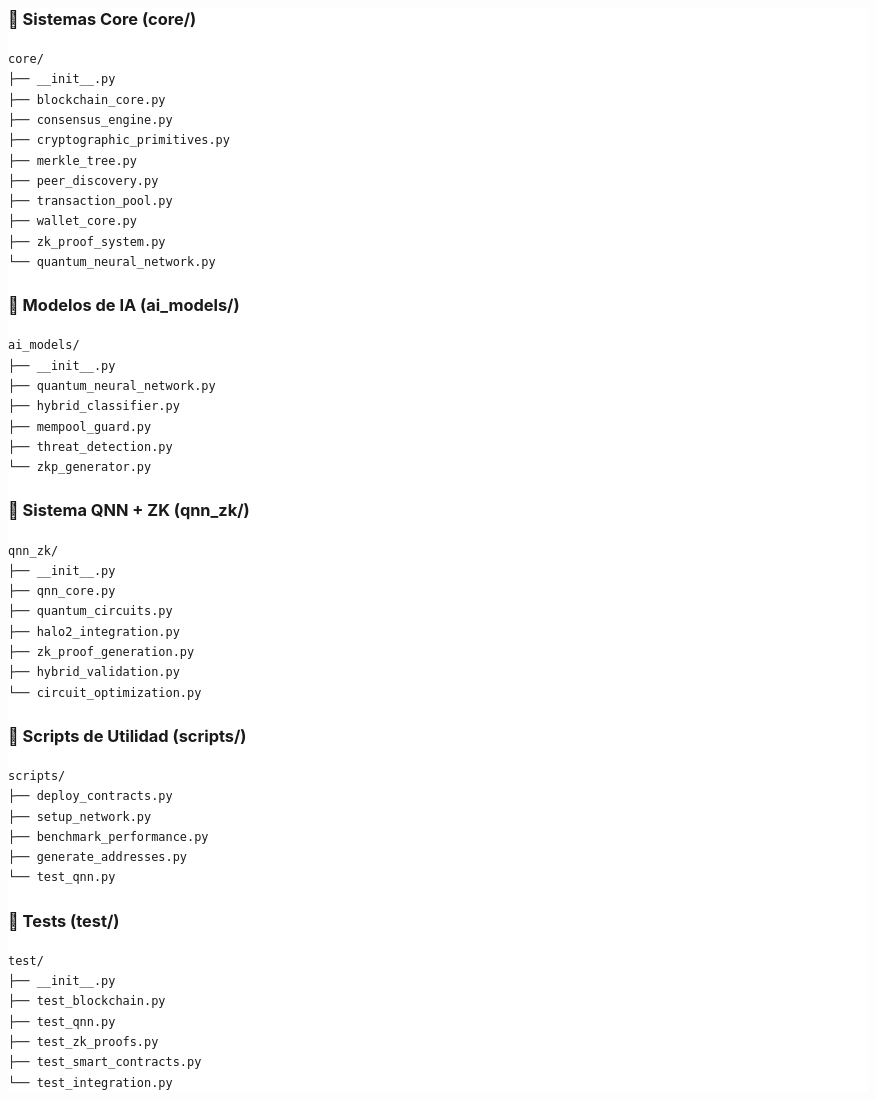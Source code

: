 ### 📂 Sistemas Core (core/)
```
core/
├── __init__.py
├── blockchain_core.py
├── consensus_engine.py
├── cryptographic_primitives.py
├── merkle_tree.py
├── peer_discovery.py
├── transaction_pool.py
├── wallet_core.py
├── zk_proof_system.py
└── quantum_neural_network.py
```

### 📂 Modelos de IA (ai_models/)
```
ai_models/
├── __init__.py
├── quantum_neural_network.py
├── hybrid_classifier.py
├── mempool_guard.py
├── threat_detection.py
└── zkp_generator.py
```

### 📂 Sistema QNN + ZK (qnn_zk/)
```
qnn_zk/
├── __init__.py
├── qnn_core.py
├── quantum_circuits.py
├── halo2_integration.py
├── zk_proof_generation.py
├── hybrid_validation.py
└── circuit_optimization.py
```

### 📂 Scripts de Utilidad (scripts/)
```
scripts/
├── deploy_contracts.py
├── setup_network.py
├── benchmark_performance.py
├── generate_addresses.py
└── test_qnn.py
```

### 📂 Tests (test/)
```
test/
├── __init__.py
├── test_blockchain.py
├── test_qnn.py
├── test_zk_proofs.py
├── test_smart_contracts.py
└── test_integration.py
```
